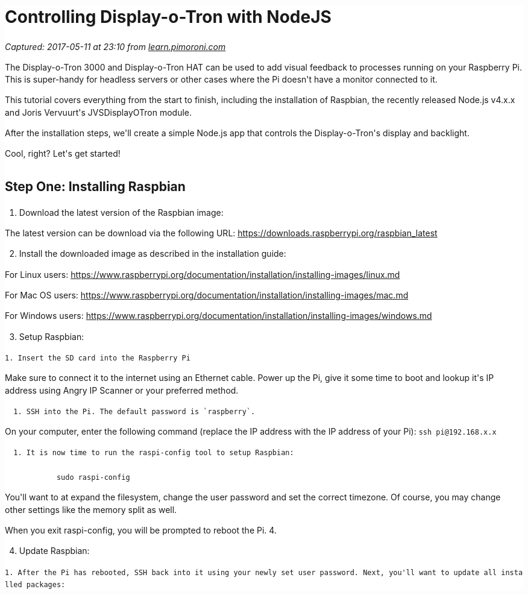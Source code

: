 # Controlling Display-o-Tron with NodeJS

_Captured: 2017-05-11 at 23:10 from [learn.pimoroni.com](https://learn.pimoroni.com/tutorial/display-o-tron/controlling-display-o-tron-with-node-js)_

The Display-o-Tron 3000 and Display-o-Tron HAT can be used to add visual feedback to processes running on your Raspberry Pi. This is super-handy for headless servers or other cases where the Pi doesn't have a monitor connected to it.

This tutorial covers everything from the start to finish, including the installation of Raspbian, the recently released Node.js v4.x.x and Joris Vervuurt's JVSDisplayOTron module.

After the installation steps, we'll create a simple Node.js app that controls the Display-o-Tron's display and backlight.

Cool, right? Let's get started!

## Step One: Installing Raspbian

  1. Download the latest version of the Raspbian image:

The latest version can be download via the following URL: https://downloads.raspberrypi.org/raspbian_latest

  2. Install the downloaded image as described in the installation guide:

For Linux users: <https://www.raspberrypi.org/documentation/installation/installing-images/linux.md>

For Mac OS users: <https://www.raspberrypi.org/documentation/installation/installing-images/mac.md>

For Windows users: <https://www.raspberrypi.org/documentation/installation/installing-images/windows.md>

  3. Setup Raspbian:

    1. Insert the SD card into the Raspberry Pi

Make sure to connect it to the internet using an Ethernet cable. Power up the Pi, give it some time to boot and lookup it's IP address using Angry IP Scanner or your preferred method.

      1. SSH into the Pi. The default password is `raspberry`.

On your computer, enter the following command (replace the IP address with the IP address of your Pi): ` ssh pi@192.168.x.x `

      1. It is now time to run the raspi-config tool to setup Raspbian:
        
                sudo raspi-config
        

You'll want to at expand the filesystem, change the user password and set the correct timezone. Of course, you may change other settings like the memory split as well.

When you exit raspi-config, you will be prompted to reboot the Pi. 4.

  4. Update Raspbian:

    1. After the Pi has rebooted, SSH back into it using your newly set user password. Next, you'll want to update all installed packages:
        